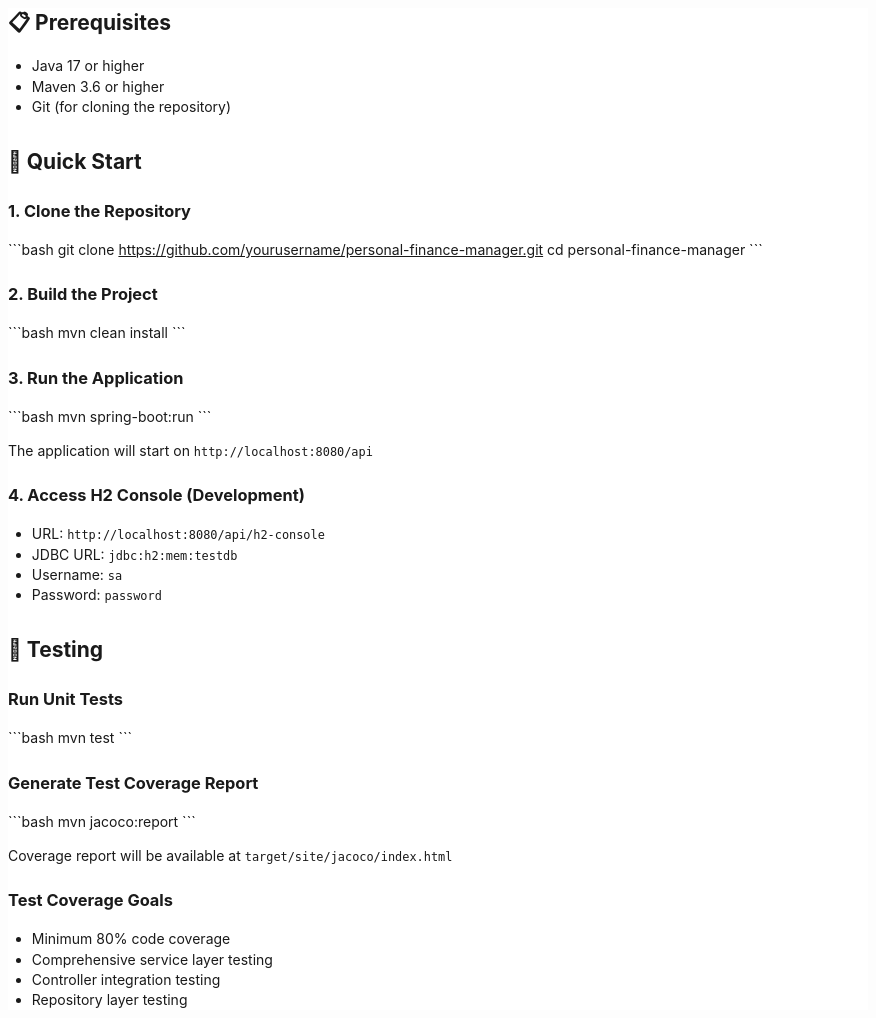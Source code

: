 ## 📋 Prerequisites

- Java 17 or higher
- Maven 3.6 or higher
- Git (for cloning the repository)

## 🚀 Quick Start

### 1. Clone the Repository
\`\`\`bash
git clone https://github.com/yourusername/personal-finance-manager.git
cd personal-finance-manager
\`\`\`

### 2. Build the Project
\`\`\`bash
mvn clean install
\`\`\`

### 3. Run the Application
\`\`\`bash
mvn spring-boot:run
\`\`\`

The application will start on `http://localhost:8080/api`

### 4. Access H2 Console (Development)
- URL: `http://localhost:8080/api/h2-console`
- JDBC URL: `jdbc:h2:mem:testdb`
- Username: `sa`
- Password: `password`

## 🧪 Testing

### Run Unit Tests
\`\`\`bash
mvn test
\`\`\`

### Generate Test Coverage Report
\`\`\`bash
mvn jacoco:report
\`\`\`

Coverage report will be available at `target/site/jacoco/index.html`

### Test Coverage Goals
- Minimum 80% code coverage
- Comprehensive service layer testing
- Controller integration testing
- Repository layer testing
